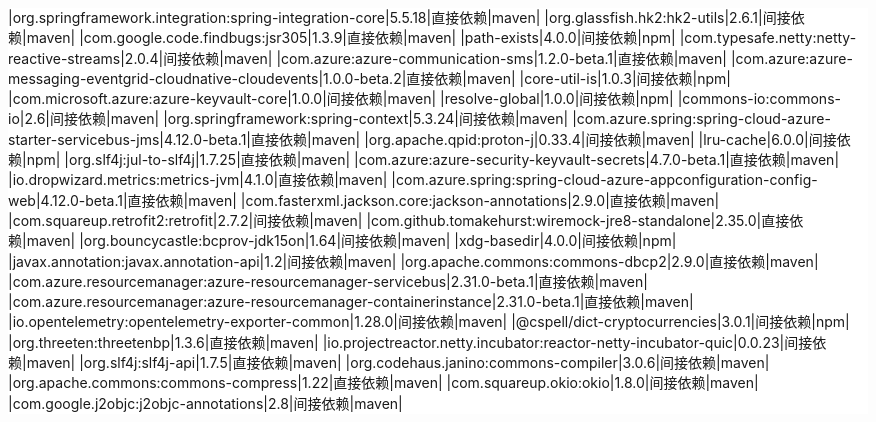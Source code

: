 |org.springframework.integration:spring-integration-core|5.5.18|直接依赖|maven|
|org.glassfish.hk2:hk2-utils|2.6.1|间接依赖|maven|
|com.google.code.findbugs:jsr305|1.3.9|直接依赖|maven|
|path-exists|4.0.0|间接依赖|npm|
|com.typesafe.netty:netty-reactive-streams|2.0.4|间接依赖|maven|
|com.azure:azure-communication-sms|1.2.0-beta.1|直接依赖|maven|
|com.azure:azure-messaging-eventgrid-cloudnative-cloudevents|1.0.0-beta.2|直接依赖|maven|
|core-util-is|1.0.3|间接依赖|npm|
|com.microsoft.azure:azure-keyvault-core|1.0.0|间接依赖|maven|
|resolve-global|1.0.0|间接依赖|npm|
|commons-io:commons-io|2.6|间接依赖|maven|
|org.springframework:spring-context|5.3.24|间接依赖|maven|
|com.azure.spring:spring-cloud-azure-starter-servicebus-jms|4.12.0-beta.1|直接依赖|maven|
|org.apache.qpid:proton-j|0.33.4|间接依赖|maven|
|lru-cache|6.0.0|间接依赖|npm|
|org.slf4j:jul-to-slf4j|1.7.25|直接依赖|maven|
|com.azure:azure-security-keyvault-secrets|4.7.0-beta.1|直接依赖|maven|
|io.dropwizard.metrics:metrics-jvm|4.1.0|直接依赖|maven|
|com.azure.spring:spring-cloud-azure-appconfiguration-config-web|4.12.0-beta.1|直接依赖|maven|
|com.fasterxml.jackson.core:jackson-annotations|2.9.0|直接依赖|maven|
|com.squareup.retrofit2:retrofit|2.7.2|间接依赖|maven|
|com.github.tomakehurst:wiremock-jre8-standalone|2.35.0|直接依赖|maven|
|org.bouncycastle:bcprov-jdk15on|1.64|间接依赖|maven|
|xdg-basedir|4.0.0|间接依赖|npm|
|javax.annotation:javax.annotation-api|1.2|间接依赖|maven|
|org.apache.commons:commons-dbcp2|2.9.0|直接依赖|maven|
|com.azure.resourcemanager:azure-resourcemanager-servicebus|2.31.0-beta.1|直接依赖|maven|
|com.azure.resourcemanager:azure-resourcemanager-containerinstance|2.31.0-beta.1|直接依赖|maven|
|io.opentelemetry:opentelemetry-exporter-common|1.28.0|间接依赖|maven|
|@cspell/dict-cryptocurrencies|3.0.1|间接依赖|npm|
|org.threeten:threetenbp|1.3.6|直接依赖|maven|
|io.projectreactor.netty.incubator:reactor-netty-incubator-quic|0.0.23|间接依赖|maven|
|org.slf4j:slf4j-api|1.7.5|直接依赖|maven|
|org.codehaus.janino:commons-compiler|3.0.6|间接依赖|maven|
|org.apache.commons:commons-compress|1.22|直接依赖|maven|
|com.squareup.okio:okio|1.8.0|间接依赖|maven|
|com.google.j2objc:j2objc-annotations|2.8|间接依赖|maven|